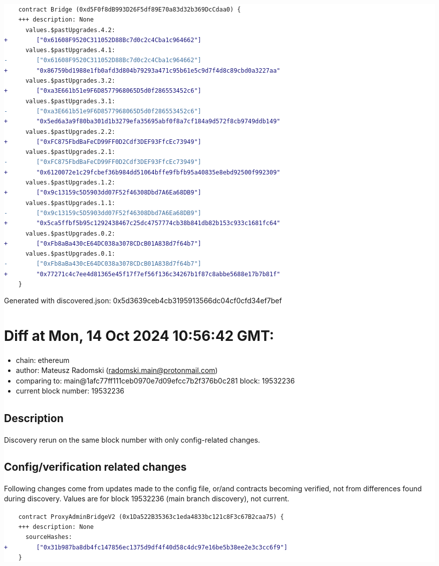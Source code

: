 ```diff
    contract Bridge (0xd5F0f8dB993D26F5df89E70a83d32b369DcCdaa0) {
    +++ description: None
      values.$pastUpgrades.4.2:
+        ["0x61608F9520C311052D88Bc7d0c2c4Cba1c964662"]
      values.$pastUpgrades.4.1:
-        ["0x61608F9520C311052D88Bc7d0c2c4Cba1c964662"]
+        "0x86759bd1988e1fb0afd3d804b79293a471c95b61e5c9d7f4d8c89cbd0a3227aa"
      values.$pastUpgrades.3.2:
+        ["0xa3E661b51e9F6D8577968065D5d0f286553452c6"]
      values.$pastUpgrades.3.1:
-        ["0xa3E661b51e9F6D8577968065D5d0f286553452c6"]
+        "0x5ed6a3a9f80ba301d1b3279efa35695abf0f8a7cf184a9d572f8cb9749ddb149"
      values.$pastUpgrades.2.2:
+        ["0xFC875FbdBaFeCD99FF0D2Cdf3DEF93FfcEc73949"]
      values.$pastUpgrades.2.1:
-        ["0xFC875FbdBaFeCD99FF0D2Cdf3DEF93FfcEc73949"]
+        "0x6120072e1c29fcbef36b984dd51064bffe9fbfb95a40835e8ebd92500f992309"
      values.$pastUpgrades.1.2:
+        ["0x9c13159c5D5903dd07F52f46308Dbd7A6Ea68DB9"]
      values.$pastUpgrades.1.1:
-        ["0x9c13159c5D5903dd07F52f46308Dbd7A6Ea68DB9"]
+        "0x5ca5ffbf5b95c1292438467c25dc4757774cb38b841db82b153c933c1681fc64"
      values.$pastUpgrades.0.2:
+        ["0xFb8aBa430cE64DC038a3078CDcB01A838d7f64b7"]
      values.$pastUpgrades.0.1:
-        ["0xFb8aBa430cE64DC038a3078CDcB01A838d7f64b7"]
+        "0x77271c4c7ee4d81365e45f17f7ef56f136c34267b1f87c8abbe5688e17b7b81f"
    }
```

Generated with discovered.json: 0x5d3639ceb4cb3195913566dc04cf0cfd34ef7bef

# Diff at Mon, 14 Oct 2024 10:56:42 GMT:

- chain: ethereum
- author: Mateusz Radomski (<radomski.main@protonmail.com>)
- comparing to: main@1afc77ff111ceb0970e7d09efcc7b2f376b0c281 block: 19532236
- current block number: 19532236

## Description

Discovery rerun on the same block number with only config-related changes.

## Config/verification related changes

Following changes come from updates made to the config file,
or/and contracts becoming verified, not from differences found during
discovery. Values are for block 19532236 (main branch discovery), not current.

```diff
    contract ProxyAdminBridgeV2 (0x1Da522B35363c1eda4833bc121c8F3c67B2caa75) {
    +++ description: None
      sourceHashes:
+        ["0x31b987ba8db4fc147856ec1375d9df4f40d58c4dc97e16be5b38ee2e3c3cc6f9"]
    }
```
